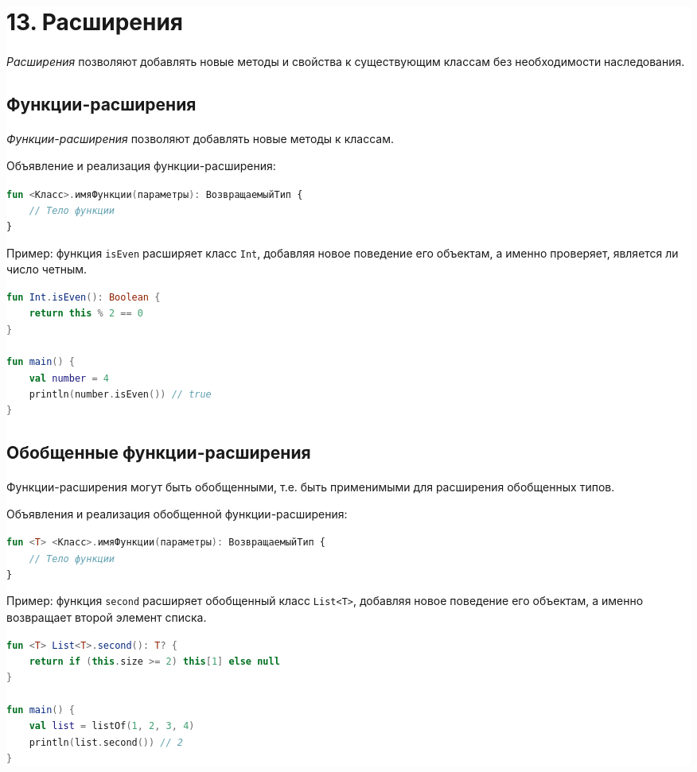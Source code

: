 ﻿
# 13. Расширения

_Расширения_ позволяют добавлять новые методы и свойства к существующим классам без необходимости наследования.

## Функции-расширения
_Функции-расширения_ позволяют добавлять новые методы к классам. 

Объявление и реализация функции-расширения:
```kotlin
fun <Класс>.имяФункции(параметры): ВозвращаемыйТип {
    // Тело функции
}
```

Пример: функция `isEven` расширяет класс `Int`, добавляя новое поведение его объектам, а именно проверяет, является ли число четным.
```kotlin
fun Int.isEven(): Boolean {
    return this % 2 == 0
}

fun main() {
    val number = 4
    println(number.isEven()) // true
}
```

## Обобщенные функции-расширения

Функции-расширения могут быть обобщенными, т.е. быть применимыми для расширения обобщенных типов. 

Объявления и реализация обобщенной функции-расширения:
```kotlin
fun <T> <Класс>.имяФункции(параметры): ВозвращаемыйТип {
    // Тело функции
}
```

Пример: функция `second` расширяет обобщенный класс `List<T>`, добавляя новое поведение его объектам, а именно возвращает второй элемент списка.
```kotlin
fun <T> List<T>.second(): T? {
    return if (this.size >= 2) this[1] else null
}

fun main() {
    val list = listOf(1, 2, 3, 4)
    println(list.second()) // 2
}
```
